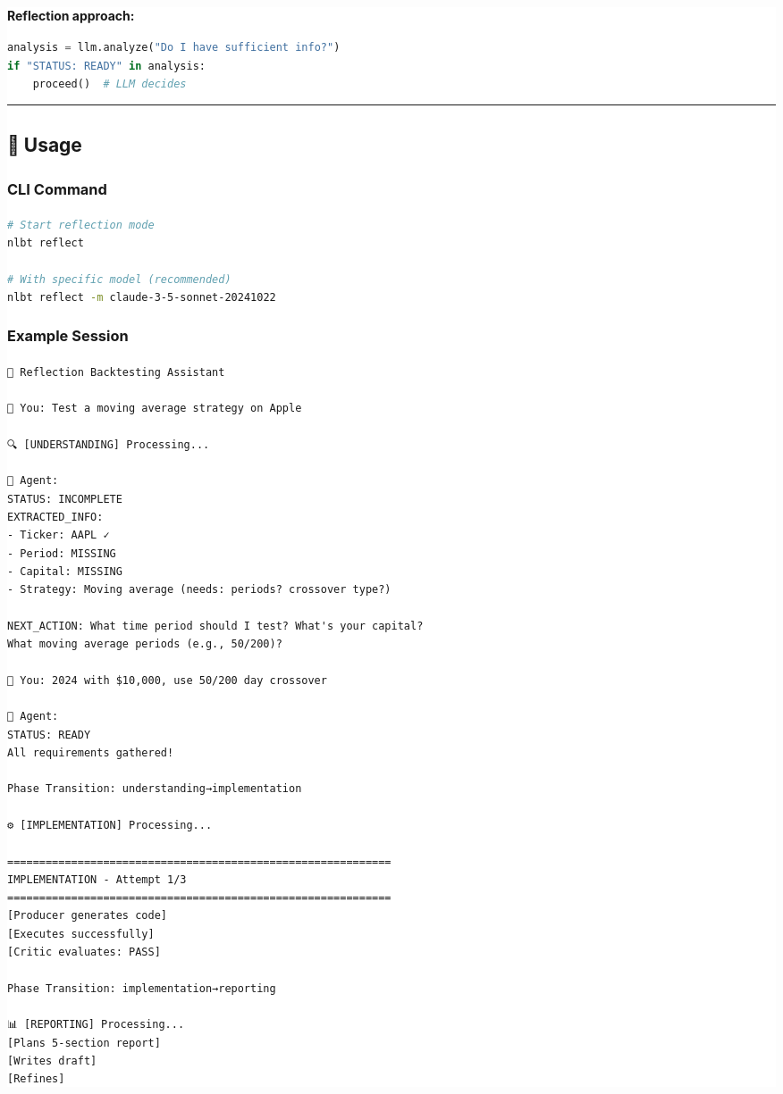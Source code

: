 **Reflection approach:**
```python
analysis = llm.analyze("Do I have sufficient info?")
if "STATUS: READY" in analysis:
    proceed()  # LLM decides
```

---

## 🧪 Usage

### CLI Command
```bash
# Start reflection mode
nlbt reflect

# With specific model (recommended)
nlbt reflect -m claude-3-5-sonnet-20241022
```

### Example Session

```
🧠 Reflection Backtesting Assistant

💭 You: Test a moving average strategy on Apple

🔍 [UNDERSTANDING] Processing...

🤖 Agent:
STATUS: INCOMPLETE
EXTRACTED_INFO:
- Ticker: AAPL ✓
- Period: MISSING
- Capital: MISSING
- Strategy: Moving average (needs: periods? crossover type?)

NEXT_ACTION: What time period should I test? What's your capital?
What moving average periods (e.g., 50/200)?

💭 You: 2024 with $10,000, use 50/200 day crossover

🤖 Agent:
STATUS: READY
All requirements gathered!

Phase Transition: understanding→implementation

⚙️ [IMPLEMENTATION] Processing...

============================================================
IMPLEMENTATION - Attempt 1/3
============================================================
[Producer generates code]
[Executes successfully]
[Critic evaluates: PASS]

Phase Transition: implementation→reporting

📊 [REPORTING] Processing...
[Plans 5-section report]
[Writes draft]
[Refines]

```